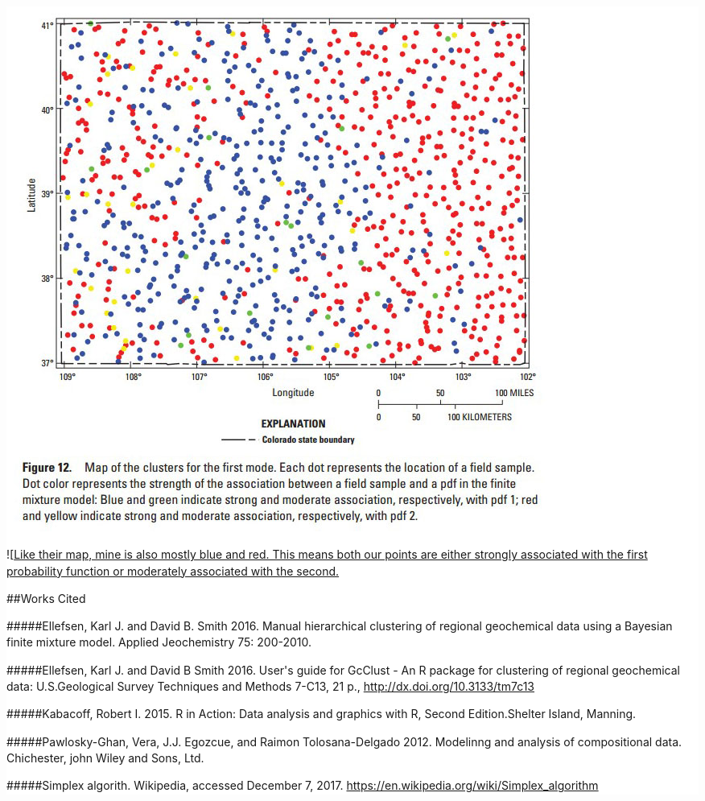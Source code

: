 ![Their mode map is mostly blue and red. ](https://github.com/geochemica/data-reanalysis-assignment/blob/master/Map_Mode.jpg)

![[Like their map, mine is also mostly blue and red. This means both our points are either strongly associated with the first probability function or moderately associated with the second. ](https://github.com/geochemica/data-reanalysis-assignment/blob/master/my_mode_map.JPG)

##Works Cited

#####Ellefsen, Karl J. and David B. Smith 2016.  Manual hierarchical clustering of regional geochemical data using a Bayesian finite mixture model. Applied Jeochemistry 75: 200-2010.

#####Ellefsen, Karl J. and David B Smith 2016. User's guide for GcClust - An R package for clustering of regional geochemical data: U.S.Geological Survey Techniques and Methods 7-C13, 21 p., http://dx.doi.org/10.3133/tm7c13

#####Kabacoff, Robert I. 2015.  R in Action: Data analysis and graphics with R, Second Edition.Shelter Island, Manning. 

#####Pawlosky-Ghan, Vera, J.J. Egozcue, and Raimon Tolosana-Delgado 2012. Modelinng and analysis of compositional data. Chichester, john Wiley and Sons, Ltd.

#####Simplex algorith. Wikipedia, accessed December 7, 2017. https://en.wikipedia.org/wiki/Simplex_algorithm
